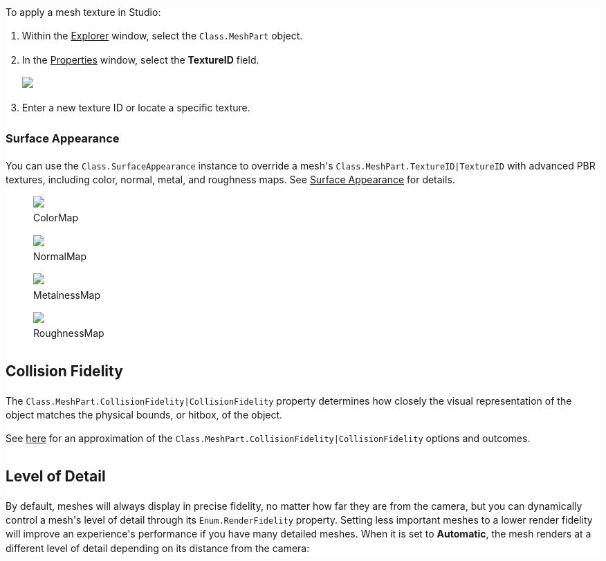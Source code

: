 To apply a mesh texture in Studio:

1. Within the [Explorer](../studio/explorer.md) window, select the `Class.MeshPart` object.
2. In the [Properties](../studio/properties.md) window, select the **TextureID** field.

   <img src="../assets/modeling/meshes/Properties-TextureID.png"
   width="320" />

3. Enter a new texture ID or locate a specific texture.

### Surface Appearance

You can use the `Class.SurfaceAppearance` instance to override a mesh's `Class.MeshPart.TextureID|TextureID` with advanced PBR textures, including color, normal, metal, and roughness maps. See [Surface Appearance](../art/modeling/surface-appearance.md) for details.

<GridContainer numColumns="4">
  <figure>
    <img src="../assets/modeling/surface-appearance/SurfaceAppearance-ColorMap-After.jpg" />
    <figcaption>ColorMap</figcaption>
  </figure>
  <figure>
    <img src="../assets/modeling/surface-appearance/SurfaceAppearance-NormalMap-After.jpg" />
    <figcaption>NormalMap</figcaption>
  </figure>
  <figure>
    <img src="../assets/modeling/surface-appearance/SurfaceAppearance-MetalnessMap-After.jpg" />
    <figcaption>MetalnessMap</figcaption>
  </figure>
  <figure>
    <img src="../assets/modeling/surface-appearance/SurfaceAppearance-RoughnessMap-After.jpg" />
    <figcaption>RoughnessMap</figcaption>
  </figure>
</GridContainer>

## Collision Fidelity

The `Class.MeshPart.CollisionFidelity|CollisionFidelity` property determines how closely the visual representation of the object matches the physical bounds, or hitbox, of the object.

See [here](../workspace/collisions.md#collision-fidelity) for an approximation of the `Class.MeshPart.CollisionFidelity|CollisionFidelity` options and outcomes.

## Level of Detail

By default, meshes will always display in precise fidelity, no matter how far they are from the camera, but you can dynamically control a mesh's level of detail through its `Enum.RenderFidelity` property. Setting less important meshes to a lower render fidelity will improve an experience's performance if you have many detailed meshes. When it is set to **Automatic**, the mesh renders at a different level
of detail depending on its distance from the camera:
